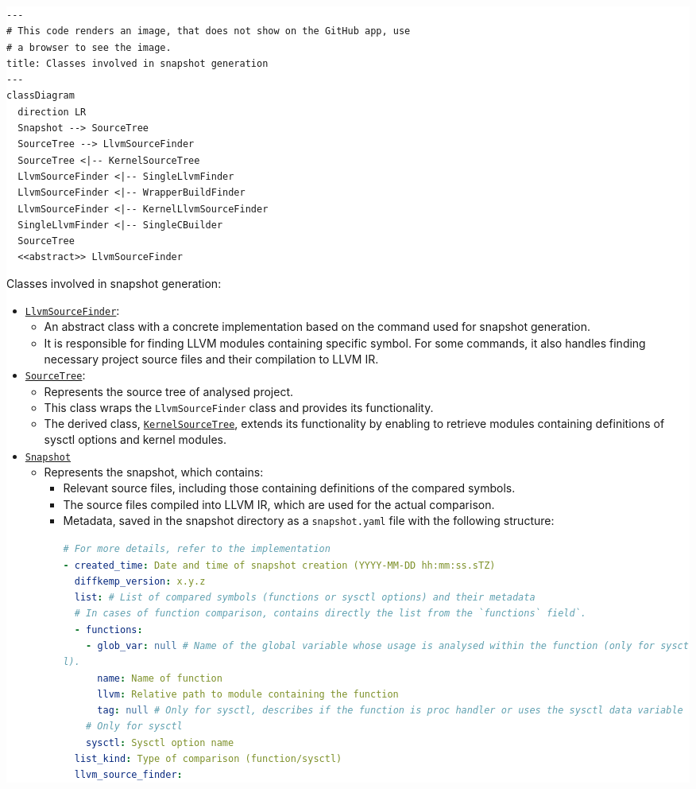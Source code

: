 ```mermaid
---
# This code renders an image, that does not show on the GitHub app, use
# a browser to see the image.
title: Classes involved in snapshot generation
---
classDiagram
  direction LR
  Snapshot --> SourceTree
  SourceTree --> LlvmSourceFinder
  SourceTree <|-- KernelSourceTree
  LlvmSourceFinder <|-- SingleLlvmFinder
  LlvmSourceFinder <|-- WrapperBuildFinder
  LlvmSourceFinder <|-- KernelLlvmSourceFinder
  SingleLlvmFinder <|-- SingleCBuilder
  SourceTree
  <<abstract>> LlvmSourceFinder
```

Classes involved in snapshot generation:
- [`LlvmSourceFinder`](https://github.com/diffkemp/diffkemp/blob/master/diffkemp/llvm_ir/llvm_source_finder.py):
  - An abstract class with a concrete implementation based on the command used
    for snapshot generation.
  - It is responsible for finding LLVM modules containing specific symbol. For
    some commands, it also handles finding necessary project source files and
    their compilation to LLVM IR.
- [`SourceTree`](https://github.com/diffkemp/diffkemp/blob/master/diffkemp/llvm_ir/source_tree.py):
  - Represents the source tree of analysed project.
  - This class wraps the `LlvmSourceFinder` class and provides its functionality.
  - The derived class, [`KernelSourceTree`](https://github.com/diffkemp/diffkemp/blob/master/diffkemp/llvm_ir/kernel_source_tree.py),
    extends its functionality by enabling to retrieve modules containing
    definitions of sysctl options and kernel modules.
- [`Snapshot`](https://github.com/diffkemp/diffkemp/blob/master/diffkemp/snapshot.py)
  - Represents the snapshot, which contains:
    - Relevant source files, including those containing definitions of the
      compared symbols.
    - The source files compiled into LLVM IR, which are used for the actual
      comparison.
    - Metadata, saved in the snapshot directory as a `snapshot.yaml` file with
      the following structure:
      ```yaml
      # For more details, refer to the implementation
      - created_time: Date and time of snapshot creation (YYYY-MM-DD hh:mm:ss.sTZ)
        diffkemp_version: x.y.z
        list: # List of compared symbols (functions or sysctl options) and their metadata
        # In cases of function comparison, contains directly the list from the `functions` field`.
        - functions:                                                           
          - glob_var: null # Name of the global variable whose usage is analysed within the function (only for sysctl).
            name: Name of function
            llvm: Relative path to module containing the function
            tag: null # Only for sysctl, describes if the function is proc handler or uses the sysctl data variable
          # Only for sysctl
          sysctl: Sysctl option name
        list_kind: Type of comparison (function/sysctl)
        llvm_source_finder: